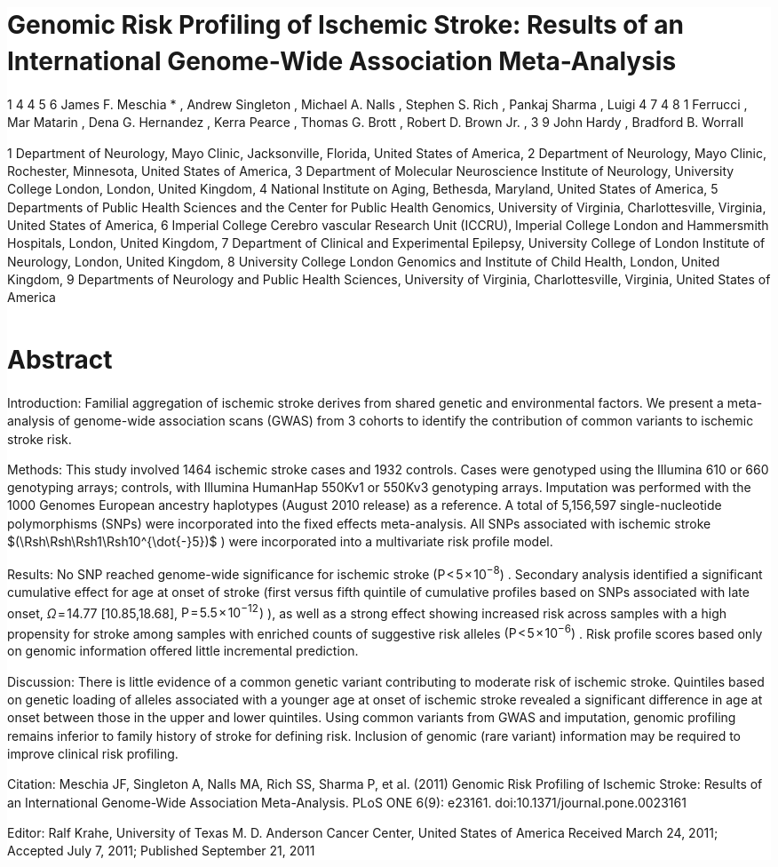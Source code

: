 # Genomic Risk Profiling of Ischemic Stroke: Results of an International Genome-Wide Association Meta-Analysis  

1 4 4 5 6 James F. Meschia \* , Andrew Singleton , Michael A. Nalls , Stephen S. Rich , Pankaj Sharma , Luigi 4 7 4 8 1 Ferrucci , Mar Matarin , Dena G. Hernandez , Kerra Pearce , Thomas G. Brott , Robert D. Brown Jr. , 3 9 John Hardy , Bradford B. Worrall  

1  Department of Neurology, Mayo Clinic, Jacksonville, Florida, United States of America,  2  Department of Neurology, Mayo Clinic, Rochester, Minnesota, United States of America,  3  Department of Molecular Neuroscience Institute of Neurology, University College London, London, United Kingdom,  4  National Institute on Aging, Bethesda, Maryland, United States of America,  5  Departments of Public Health Sciences and the Center for Public Health Genomics, University of Virginia, Charlottesville, Virginia, United States of America,  6  Imperial College Cerebro vascular Research Unit (ICCRU), Imperial College London and Hammersmith Hospitals, London, United Kingdom, 7  Department of Clinical and Experimental Epilepsy, University College of London Institute of Neurology, London, United Kingdom,  8  University College London Genomics and Institute of Child Health, London, United Kingdom,  9  Departments of Neurology and Public Health Sciences, University of Virginia, Charlottesville, Virginia, United States of America  

# Abstract  

Introduction:  Familial aggregation of ischemic stroke derives from shared genetic and environmental factors. We present a meta-analysis of genome-wide association scans (GWAS) from 3 cohorts to identify the contribution of common variants to ischemic stroke risk.  

Methods:  This study involved 1464 ischemic stroke cases and 1932 controls. Cases were genotyped using the Illumina 610 or 660 genotyping arrays; controls, with Illumina HumanHap 550Kv1 or   $550\mathsf{K v}3$   genotyping arrays. Imputation was performed with the 1000 Genomes European ancestry haplotypes (August 2010 release) as a reference. A total of 5,156,597 single-nucleotide polymorphisms (SNPs) were incorporated into the fixed effects meta-analysis. All SNPs associated with ischemic stroke   $(\Rsh\Rsh\Rsh1\Rsh10^{\dot{-}5})$  ) were incorporated into a multivariate risk profile model.  

Results:  No SNP reached genome-wide significance for ischemic stroke   $(\mathsf{P}\!<\!5\!\times\!10^{-8})$  . Secondary analysis identified a significant cumulative effect for age at onset of stroke (first versus fifth quintile of cumulative profiles based on SNPs associated with late onset,   $\Omega\!=\!14.77$   [10.85,18.68],  $\mathsf{P}\!=\!5.5\!\times\!10^{-12}\!)$  ), as well as a strong effect showing increased risk across samples with a high propensity for stroke among samples with enriched counts of suggestive risk alleles   $(\mathsf{P}\!<\!5\!\times\!10^{-6})$  . Risk profile scores based only on genomic information offered little incremental prediction.  

Discussion:  There is little evidence of a common genetic variant contributing to moderate risk of ischemic stroke. Quintiles based on genetic loading of alleles associated with a younger age at onset of ischemic stroke revealed a significant difference in age at onset between those in the upper and lower quintiles. Using common variants from GWAS and imputation, genomic profiling remains inferior to family history of stroke for defining risk. Inclusion of genomic (rare variant) information may be required to improve clinical risk profiling.  

Citation:  Meschia JF, Singleton A, Nalls MA, Rich SS, Sharma P, et al. (2011) Genomic Risk Profiling of Ischemic Stroke: Results of an International Genome-Wide Association Meta-Analysis. PLoS ONE 6(9): e23161. doi:10.1371/journal.pone.0023161  

Editor:  Ralf Krahe, University of Texas M. D. Anderson Cancer Center, United States of America Received  March 24, 2011;  Accepted  July 7, 2011;  Published  September 21, 2011  
